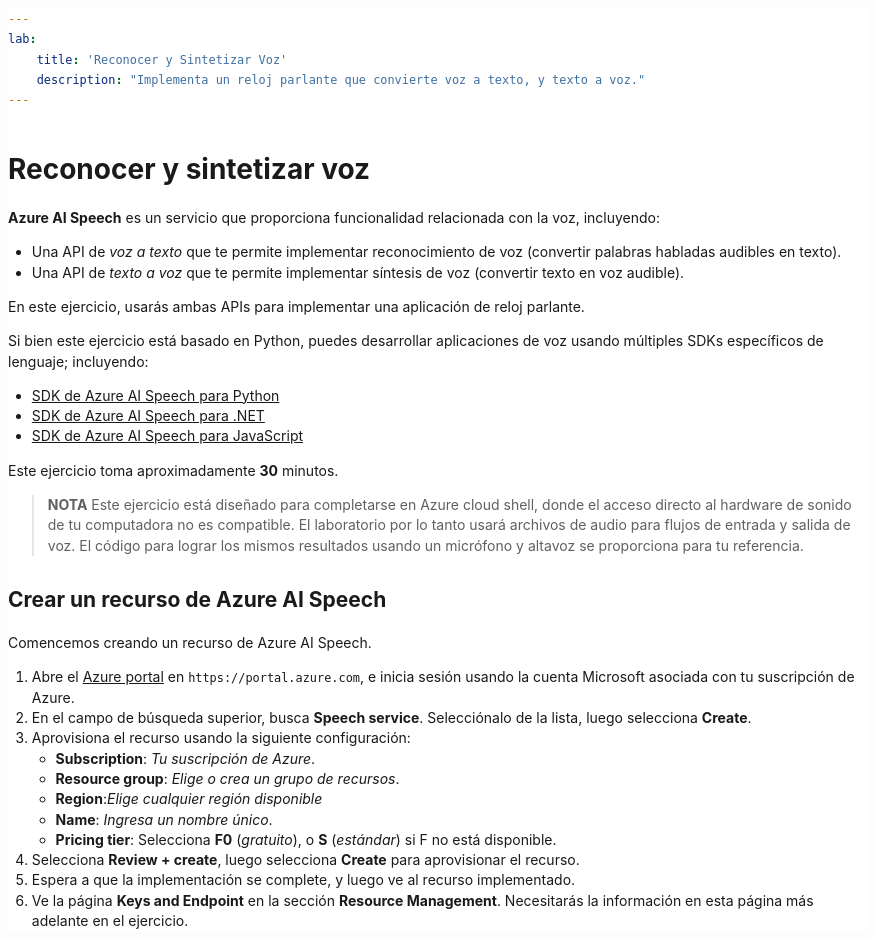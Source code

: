 ```yaml
---
lab:
    title: 'Reconocer y Sintetizar Voz'
    description: "Implementa un reloj parlante que convierte voz a texto, y texto a voz."
---
```


# Reconocer y sintetizar voz

**Azure AI Speech** es un servicio que proporciona funcionalidad relacionada con la voz, incluyendo:

- Una API de *voz a texto* que te permite implementar reconocimiento de voz (convertir palabras habladas audibles en texto).
- Una API de *texto a voz* que te permite implementar síntesis de voz (convertir texto en voz audible).

En este ejercicio, usarás ambas APIs para implementar una aplicación de reloj parlante.

Si bien este ejercicio está basado en Python, puedes desarrollar aplicaciones de voz usando múltiples SDKs específicos de lenguaje; incluyendo:

- [SDK de Azure AI Speech para Python](https://pypi.org/project/azure-cognitiveservices-speech/)
- [SDK de Azure AI Speech para .NET](https://www.nuget.org/packages/Microsoft.CognitiveServices.Speech)
- [SDK de Azure AI Speech para JavaScript](https://www.npmjs.com/package/microsoft-cognitiveservices-speech-sdk)

Este ejercicio toma aproximadamente **30** minutos.

> **NOTA**
> Este ejercicio está diseñado para completarse en Azure cloud shell, donde el acceso directo al hardware de sonido de tu computadora no es compatible. El laboratorio por lo tanto usará archivos de audio para flujos de entrada y salida de voz. El código para lograr los mismos resultados usando un micrófono y altavoz se proporciona para tu referencia.

## Crear un recurso de Azure AI Speech

Comencemos creando un recurso de Azure AI Speech.

1. Abre el [Azure portal](https://portal.azure.com) en `https://portal.azure.com`, e inicia sesión usando la cuenta Microsoft asociada con tu suscripción de Azure.
1. En el campo de búsqueda superior, busca **Speech service**. Selecciónalo de la lista, luego selecciona **Create**.
1. Aprovisiona el recurso usando la siguiente configuración:
    - **Subscription**: *Tu suscripción de Azure*.
    - **Resource group**: *Elige o crea un grupo de recursos*.
    - **Region**:*Elige cualquier región disponible*
    - **Name**: *Ingresa un nombre único*.
    - **Pricing tier**: Selecciona **F0** (*gratuito*), o **S** (*estándar*) si F no está disponible.
1. Selecciona **Review + create**, luego selecciona **Create** para aprovisionar el recurso.
1. Espera a que la implementación se complete, y luego ve al recurso implementado.
1. Ve la página **Keys and Endpoint** en la sección **Resource Management**. Necesitarás la información en esta página más adelante en el ejercicio.
